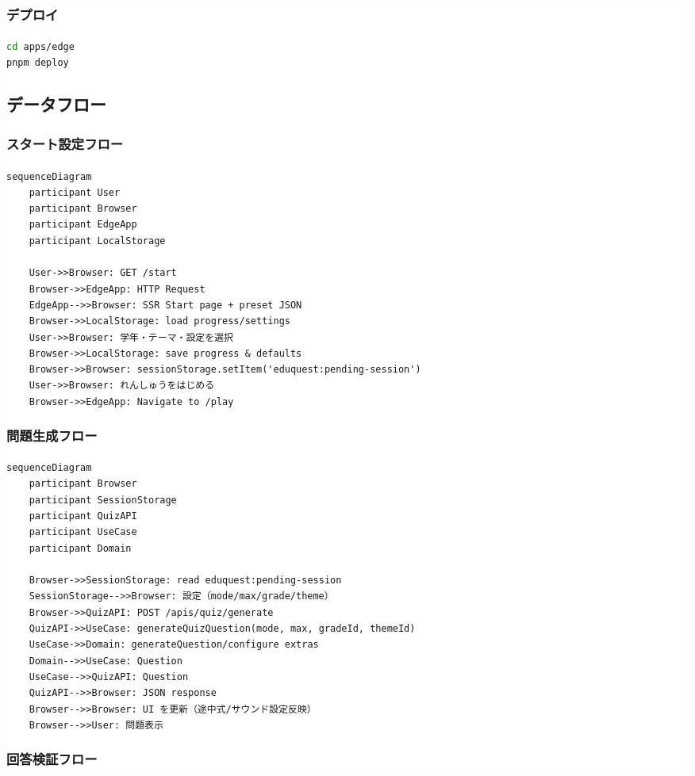 ### デプロイ

```bash
cd apps/edge
pnpm deploy
```

## データフロー

### スタート設定フロー

```mermaid
sequenceDiagram
    participant User
    participant Browser
    participant EdgeApp
    participant LocalStorage

    User->>Browser: GET /start
    Browser->>EdgeApp: HTTP Request
    EdgeApp-->>Browser: SSR Start page + preset JSON
    Browser->>LocalStorage: load progress/settings
    User->>Browser: 学年・テーマ・設定を選択
    Browser->>LocalStorage: save progress & defaults
    Browser->>Browser: sessionStorage.setItem('eduquest:pending-session')
    User->>Browser: れんしゅうをはじめる
    Browser->>EdgeApp: Navigate to /play
```

### 問題生成フロー

```mermaid
sequenceDiagram
    participant Browser
    participant SessionStorage
    participant QuizAPI
    participant UseCase
    participant Domain

    Browser->>SessionStorage: read eduquest:pending-session
    SessionStorage-->>Browser: 設定（mode/max/grade/theme）
    Browser->>QuizAPI: POST /apis/quiz/generate
    QuizAPI->>UseCase: generateQuizQuestion(mode, max, gradeId, themeId)
    UseCase->>Domain: generateQuestion/configure extras
    Domain-->>UseCase: Question
    UseCase-->>QuizAPI: Question
    QuizAPI-->>Browser: JSON response
    Browser-->>Browser: UI を更新（途中式/サウンド設定反映）
    Browser-->>User: 問題表示
```

### 回答検証フロー
